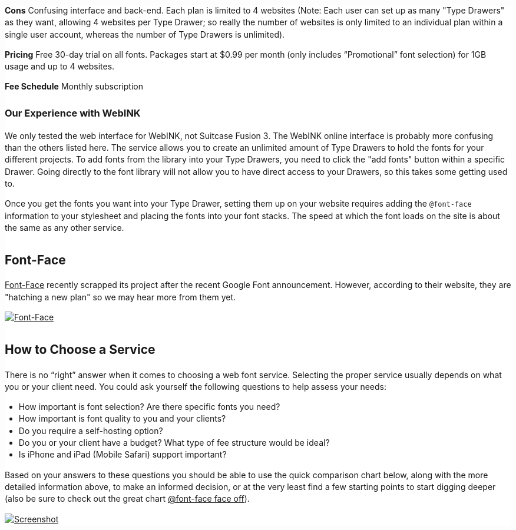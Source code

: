 <strong>Cons</strong>
Confusing interface and back-end. Each plan is limited to 4 websites (Note: Each user can set up as many "Type Drawers" as they want, allowing 4 websites per Type Drawer; so really the number of websites is only limited to an individual plan within a single user account, whereas the number of Type Drawers is unlimited).

<strong>Pricing</strong>
Free 30-day trial on all fonts. Packages start at $0.99 per month (only includes “Promotional” font selection) for 1GB usage and up to 4 websites.

<strong>Fee Schedule</strong>
Monthly subscription

### Our Experience with WebINK

We only tested the web interface for WebINK, not Suitcase Fusion 3. The WebINK online interface is probably more confusing than the others listed here. The service allows you to create an unlimited amount of Type Drawers to hold the fonts for your different projects. To add fonts from the library into your Type Drawers, you need to click the "add fonts" button within a specific Drawer. Going directly to the font library will not allow you to have direct access to your Drawers, so this takes some getting used to.

Once you get the fonts you want into your Type Drawer, setting them up on your website requires adding the <code>@font-face</code> information to your stylesheet and placing the fonts into your font stacks. The speed at which the font loads on the site is about the same as any other service.</p>

## Font-Face

<a href="https://www.font-face.com/">Font-Face</a> recently scrapped its project after the recent Google Font announcement. However, according to their website, they are "hatching a new plan" so we may hear more from them yet.

<a href="https://www.font-face.com"><img loading="lazy" decoding="async" class="63081" title="font-face" src="https://archive.smashing.media/assets/344dbf88-fdf9-42bb-adb4-46f01eedd629/2bcc11c1-be00-43ed-94ef-cc76199cbfe9/fonts-22.jpg" alt="Font-Face" width="500" height="335" /></a>

## How to Choose a Service

There is no “right” answer when it comes to choosing a web font service. Selecting the proper service usually depends on what you or your client need. You could ask yourself the following questions to help assess your needs:

*   How important is font selection? Are there specific fonts you need?
*   How important is font quality to you and your clients?
*   Do you require a self-hosting option?
*   Do you or your client have a budget? What type of fee structure would be ideal?
*   Is iPhone and iPad (Mobile Safari) support important?

Based on your answers to these questions you should be able to use the quick comparison chart below, along with the more detailed information above, to make an informed decision, or at the very least find a few starting points to start digging deeper (also be sure to check out the great chart <a href="https://fffo.grahambird.co.uk/">@font-face face off</a>).

<a href="https://fffo.grahambird.co.uk/"><img loading="lazy" decoding="async" src="https://archive.smashing.media/assets/344dbf88-fdf9-42bb-adb4-46f01eedd629/363082be-db3d-42f8-af7c-96687d01e710/fonts-23.jpg" alt="Screenshot" width="500" height="339" /></a>
